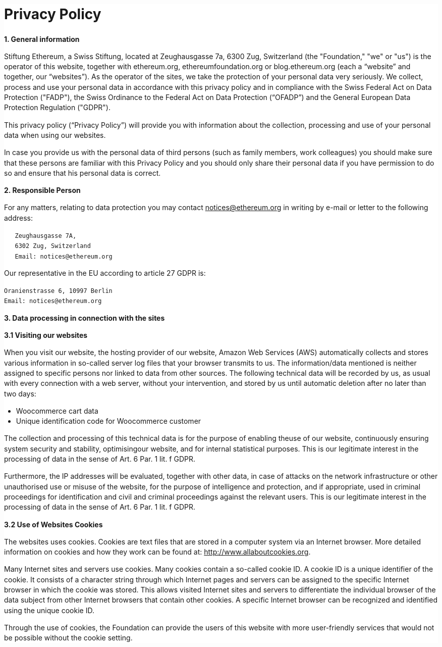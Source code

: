 <h1>Privacy Policy</h1><p><strong>1. General information</strong></p>
<p>Stiftung Ethereum, a Swiss Stiftung, located at Zeughausgasse 7a, 6300 Zug,
Switzerland (the "Foundation," "we" or "us") is the operator of this website, together
with ethereum.org, ethereumfoundation.org or blog.ethereum.org (each a “website”
and together, our “websites”). As the operator of the sites, we take the protection of
your personal data very seriously. We collect, process and use your personal data in
accordance with this privacy policy and in compliance with the Swiss Federal Act on
Data Protection ("FADP"), the Swiss Ordinance to the Federal Act on Data
Protection (“OFADP”) and the General European Data Protection Regulation
("GDPR").</p>
<p>This privacy policy (“Privacy Policy”) will provide you with information about the
collection, processing and use of your personal data when using our websites.</p>
<p>In case you provide us with the personal data of third persons (such as family
members, work colleagues) you should make sure that these persons are familiar
with this Privacy Policy and you should only share their personal data if you have
permission to do so and ensure that his personal data is correct.</p>
<p><strong>2. Responsible Person</strong></p>
<p>For any matters, relating to data protection you may contact <a href="mailto:notices@ethereum.org">notices@ethereum.org</a>
in writing by e-mail or letter to the following address:</p>
<pre><code class="language-Ethereum">   Zeughausgasse 7A,
   6302 Zug, Switzerland
   Email: notices@ethereum.org
</code></pre>
<p>Our representative in the EU according to article 27 GDPR is:</p>
<pre><code class="language-Ethereum">Oranienstrasse 6, 10997 Berlin
Email: notices@ethereum.org
</code></pre>
<p><strong>3. Data processing in connection with the sites</strong></p>
<p><strong>3.1 Visiting our websites</strong></p>
<p>When you visit our website, the hosting provider of our website, Amazon Web
Services (AWS) automatically collects and stores various information in so-called
server log files that your browser transmits to us. The information/data mentioned is neither assigned to specific persons nor linked to data from other sources. The
following technical data will be recorded by us, as usual with every connection with a web server, without your intervention, and stored by us until automatic deletion after no later than two days:</p>
<ul>
<li>Woocommerce cart data</li>
<li>Unique identification code for Woocommerce customer</li>
</ul>
<p>The collection and processing of this technical data is for the purpose of enabling theuse of our website, continuously ensuring system security and stability, optimisingour website, and for internal statistical purposes. This is our legitimate interest in the processing of data in the sense of Art. 6 Par. 1 lit. f GDPR.</p>
<p>Furthermore, the IP addresses will be evaluated, together with other data, in case of attacks on the network infrastructure or other unauthorised use or misuse of the
website, for the purpose of intelligence and protection, and if appropriate, used in criminal proceedings for identification and civil and criminal proceedings against the relevant users. This is our legitimate interest in the processing of data in the sense of Art. 6 Par. 1 lit. f GDPR.</p>
<p><strong>3.2 Use of Websites Cookies</strong></p>
<p>The websites uses cookies. Cookies are text files that are stored in a computer
system via an Internet browser. More detailed information on cookies and how they
work can be found at: <a href="http://www.allaboutcookies.org">http://www.allaboutcookies.org</a>.</p>
<p>Many Internet sites and servers use cookies. Many cookies contain a so-called
cookie ID. A cookie ID is a unique identifier of the cookie. It consists of a character string through which Internet pages and servers can be assigned to the specific Internet browser in which the cookie was stored. This allows visited Internet sites and servers to differentiate the individual browser of the data subject from other Internet browsers that contain other cookies. A specific Internet browser can be recognized and identified using the unique cookie ID.</p>
<p>Through the use of cookies, the Foundation can provide the users of this website
with more user-friendly services that would not be possible without the cookie
setting.</p>